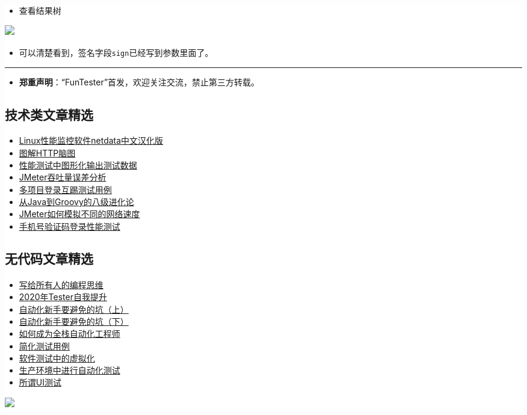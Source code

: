 * 查看结果树

![](http://pic.automancloud.com/QQ20200416-230312.png)

* 可以清楚看到，签名字段`sign`已经写到参数里面了。

---
* **郑重声明**：“FunTester”首发，欢迎关注交流，禁止第三方转载。

## 技术类文章精选

- [Linux性能监控软件netdata中文汉化版](https://mp.weixin.qq.com/s/fdXtK-5WwKnxjLZdyg6-nA)
- [图解HTTP脑图](https://mp.weixin.qq.com/s/100Vm8FVEuXs0x6rDGTipw)
- [性能测试中图形化输出测试数据](https://mp.weixin.qq.com/s/EMvpYIsszdwBJFPIxztTvA)
- [JMeter吞吐量误差分析](https://mp.weixin.qq.com/s/jHKmFNrLmjpihnoigNNCSg)
- [多项目登录互踢测试用例](https://mp.weixin.qq.com/s/Nn_CUy_j7j6bUwHSkO0pCQ)
- [从Java到Groovy的八级进化论](https://mp.weixin.qq.com/s/QTrRHsD3w-zLGbn79y8yUg)
- [JMeter如何模拟不同的网络速度](https://mp.weixin.qq.com/s/1FCwNN2htfTGF6ItdkcCzw)
- [手机号验证码登录性能测试](https://mp.weixin.qq.com/s/i-j8fJAdcsJ7v8XPOnPDAw)

## 无代码文章精选

- [写给所有人的编程思维](https://mp.weixin.qq.com/s/Oj33UCnYfbUgzsBzEm2GPQ)
- [2020年Tester自我提升](https://mp.weixin.qq.com/s/vuhUp85_6Sbg6ReAN3TTSQ)
- [自动化新手要避免的坑（上）](https://mp.weixin.qq.com/s/MjcX40heTRhEgCFhInoqYQ)
- [自动化新手要避免的坑（下）](https://mp.weixin.qq.com/s/azDUo1IO5JgkJIS9n1CMRg)
- [如何成为全栈自动化工程师](https://mp.weixin.qq.com/s/j2rQ3COFhg939KLrgKr_bg)
- [简化测试用例](https://mp.weixin.qq.com/s/BhwfDqhN9yoa3Iul_Eu5TA)
- [软件测试中的虚拟化](https://mp.weixin.qq.com/s/zHyJiNFgHIo2ZaPFXsxQMg)
- [生产环境中进行自动化测试](https://mp.weixin.qq.com/s/JKEGRLOlgpINUxs-6mohzA)
- [所谓UI测试](https://mp.weixin.qq.com/s/wDvUy_BhQZCSCqrlC2j1qA)

![](https://mmbiz.qpic.cn/mmbiz_jpg/13eN86FKXzCxr0Sa2MXpNKicZE024zJm73r4hrjticMMYViagtaSXxwsyhmRmOrdXPXfS5zB2ILHtaqNSoWGRwa8Q/640?wx_fmt=jpeg&tp=webp&wxfrom=5&wx_lazy=1&wx_co=1)